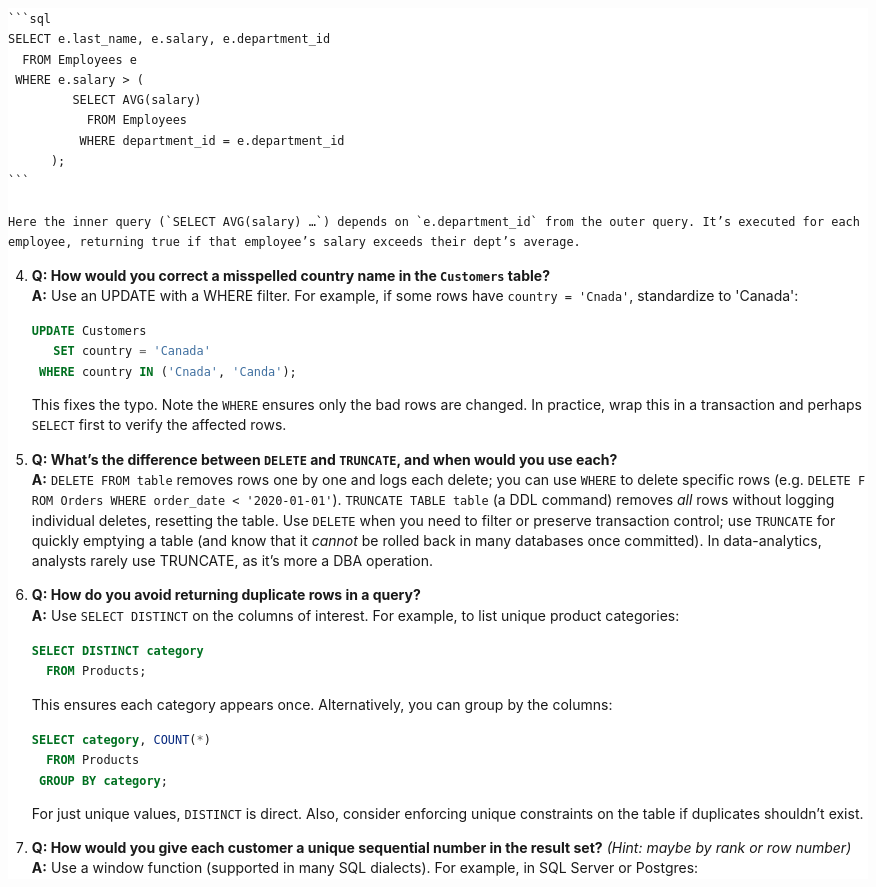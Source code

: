     ```sql
    SELECT e.last_name, e.salary, e.department_id
      FROM Employees e
     WHERE e.salary > (
             SELECT AVG(salary)
               FROM Employees
              WHERE department_id = e.department_id
          );
    ```
    
    Here the inner query (`SELECT AVG(salary) …`) depends on `e.department_id` from the outer query. It’s executed for each employee, returning true if that employee’s salary exceeds their dept’s average.
    
4. **Q: How would you correct a misspelled country name in the `Customers` table?**  
    **A:** Use an UPDATE with a WHERE filter. For example, if some rows have `country = 'Cnada'`, standardize to 'Canada':
    
    ```sql
    UPDATE Customers
       SET country = 'Canada'
     WHERE country IN ('Cnada', 'Canda');
    ```
    
    This fixes the typo. Note the `WHERE` ensures only the bad rows are changed. In practice, wrap this in a transaction and perhaps `SELECT` first to verify the affected rows.
    
5. **Q: What’s the difference between `DELETE` and `TRUNCATE`, and when would you use each?**  
    **A:** `DELETE FROM table` removes rows one by one and logs each delete; you can use `WHERE` to delete specific rows (e.g. `DELETE FROM Orders WHERE order_date < '2020-01-01'`). `TRUNCATE TABLE table` (a DDL command) removes _all_ rows without logging individual deletes, resetting the table. Use `DELETE` when you need to filter or preserve transaction control; use `TRUNCATE` for quickly emptying a table (and know that it _cannot_ be rolled back in many databases once committed). In data-analytics, analysts rarely use TRUNCATE, as it’s more a DBA operation.
    
6. **Q: How do you avoid returning duplicate rows in a query?**  
    **A:** Use `SELECT DISTINCT` on the columns of interest. For example, to list unique product categories:
    
    ```sql
    SELECT DISTINCT category
      FROM Products;
    ```
    
    This ensures each category appears once. Alternatively, you can group by the columns:
    
    ```sql
    SELECT category, COUNT(*) 
      FROM Products
     GROUP BY category;
    ```
    
    For just unique values, `DISTINCT` is direct. Also, consider enforcing unique constraints on the table if duplicates shouldn’t exist.
    
7. **Q: How would you give each customer a unique sequential number in the result set?** _(Hint: maybe by rank or row number)_  
    **A:** Use a window function (supported in many SQL dialects). For example, in SQL Server or Postgres:
    